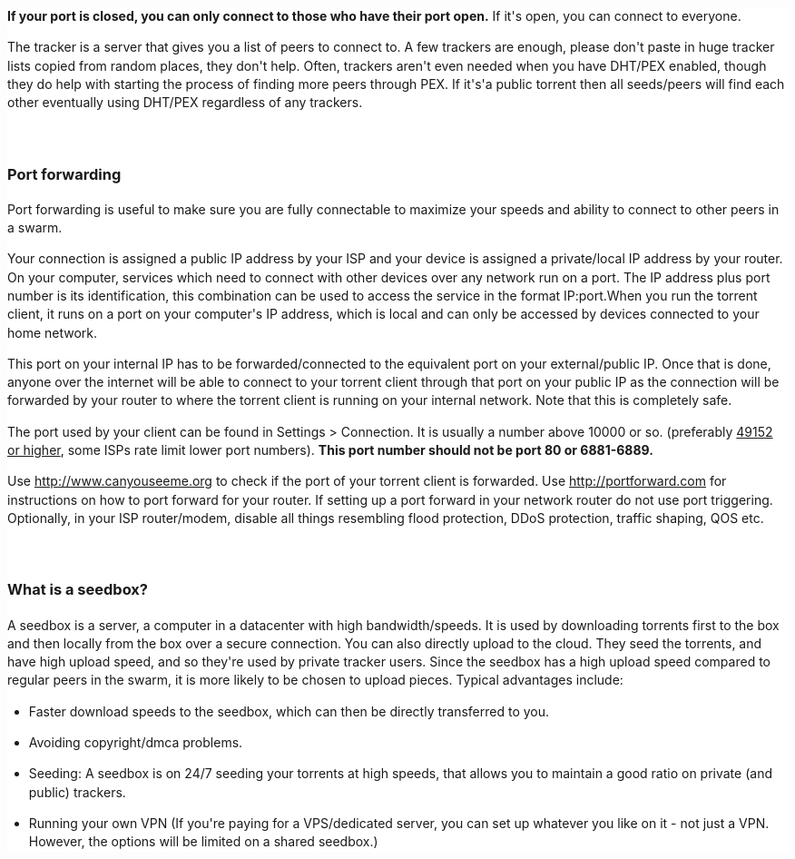 **If your port is closed, you can only connect to those who have their port open.** If it's open, you can connect to everyone.

The tracker is a server that gives you a list of peers to connect to. A few trackers are enough, please don't paste in huge tracker lists copied from random places, they don't help. Often, trackers aren't even needed when you have DHT/PEX enabled, though they do help with starting the process of finding more peers through PEX. If it's'a public torrent then all seeds/peers will find each other eventually using DHT/PEX regardless of any trackers.

&nbsp;

### Port forwarding

Port forwarding is useful to make sure you are fully connectable to maximize your speeds and ability to connect to other peers in a swarm.

Your connection is assigned a public IP address by your ISP and your device is assigned a private/local IP address by your router. On your computer, services which need to connect with other devices over any network run on a port. The IP address plus port number is its identification, this combination can be used to access the service in the format IP:port.When you run the torrent client, it runs on a port on your computer's IP address, which is local and can only be accessed by devices connected to your home network. 

This port on your internal IP has to be forwarded/connected to the equivalent port on your external/public IP. Once that is done, anyone over the internet will be able to connect to your torrent client through that port on your public IP as the connection will be forwarded by your router to where the torrent client is running on your internal network. Note that this is completely safe.

The port used by your client can be found in Settings > Connection. It is usually a number above 10000 or so. (preferably [49152 or higher](https://en.wikipedia.org/wiki/Ephemeral_port), some ISPs rate limit lower port numbers). **This port number should not be port 80 or 6881-6889.**

Use http://www.canyouseeme.org to check if the port of your torrent client is forwarded. Use http://portforward.com for instructions on how to port forward for your router. If setting up a port forward in your network router do not use port triggering. Optionally, in your ISP router/modem, disable all things resembling flood protection, DDoS protection, traffic shaping, QOS etc.

&nbsp;

### What is a seedbox?

A seedbox is a server, a computer in a datacenter with high bandwidth/speeds. It is used by downloading torrents first to the box and then locally from the box over a secure connection. You can also directly upload to the cloud. They seed the torrents, and have high upload speed, and so they're used by private tracker users. Since the seedbox has a high upload speed compared to regular peers in the swarm, it is more likely to be chosen to upload pieces. Typical advantages include:

- Faster download speeds to the seedbox, which can then be directly transferred to you.

- Avoiding copyright/dmca problems.

- Seeding: A seedbox is on 24/7 seeding your torrents at high speeds, that allows you to maintain a good ratio on private (and public) trackers.

- Running your own VPN (If you're paying for a VPS/dedicated server, you can set up whatever you like on it - not just a VPN. However, the options will be limited on a shared seedbox.)
